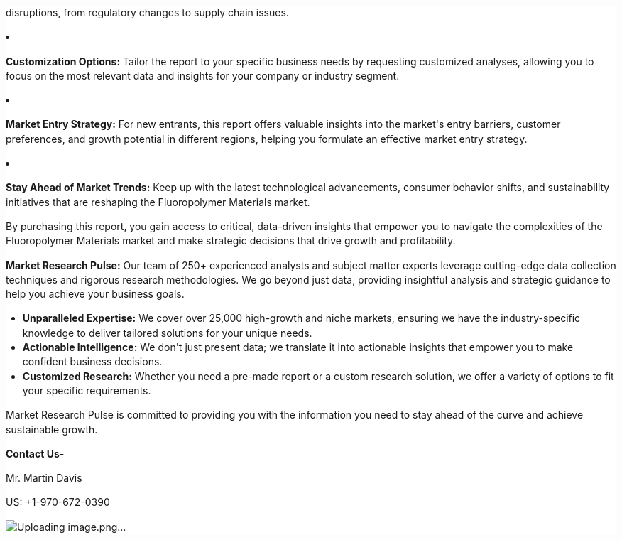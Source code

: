 disruptions, from regulatory changes to supply chain issues.</p></li><li><p><strong>Customization Options:</strong> Tailor the report to your specific business needs by requesting customized analyses, allowing you to focus on the most relevant data and insights for your company or industry segment.</p></li><li><p><strong>Market Entry Strategy:</strong> For new entrants, this report offers valuable insights into the market's entry barriers, customer preferences, and growth potential in different regions, helping you formulate an effective market entry strategy.</p></li><li><p><strong>Stay Ahead of Market Trends:</strong> Keep up with the latest technological advancements, consumer behavior shifts, and sustainability initiatives that are reshaping the Fluoropolymer Materials market.</p></li></ol><p>By purchasing this report, you gain access to critical, data-driven insights that empower you to navigate the complexities of the Fluoropolymer Materials market and make strategic decisions that drive growth and profitability.</p><p><strong>Market Research Pulse:</strong>&nbsp;Our team of 250+ experienced analysts and subject matter experts leverage cutting-edge data collection techniques and rigorous research methodologies. We go beyond just data, providing insightful analysis and strategic guidance to help you achieve your business goals.</p><ul><li><strong>Unparalleled Expertise:</strong>&nbsp;We cover over 25,000 high-growth and niche markets, ensuring we have the industry-specific knowledge to deliver tailored solutions for your unique needs.</li><li><strong>Actionable Intelligence:</strong>&nbsp;We don't just present data; we translate it into actionable insights that empower you to make confident business decisions.</li><li><strong>Customized Research:</strong>&nbsp;Whether you need a pre-made report or a custom research solution, we offer a variety of options to fit your specific requirements.</li></ul><p>Market Research Pulse is committed to providing you with the information you need to stay ahead of the curve and achieve sustainable growth.</p><p><strong>Contact Us-</strong></p><p>Mr. Martin Davis</p><p>US: +1-970-672-0390</p>
![Uploading image.png…]()
